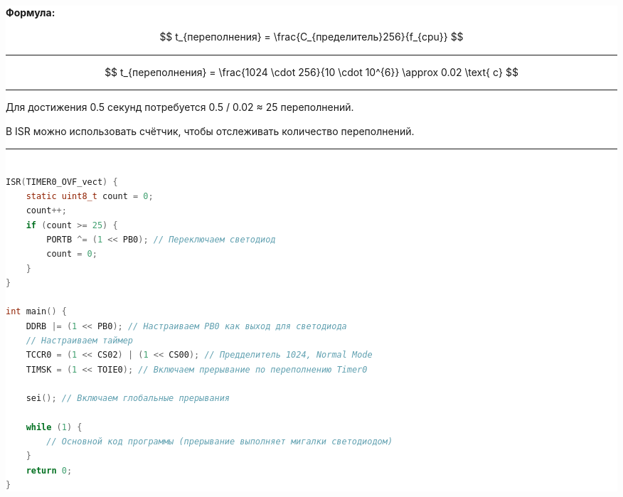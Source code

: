 **Формула:**

$$
t_{переполнения} = \frac{C_{пределитель}256}{f_{cpu}}
$$

---

$$
t_{переполнения} = \frac{1024 \cdot 256}{10 \cdot 10^{6}} \approx 0.02 \text{ с}
$$

---

Для достижения 0.5 секунд потребуется 0.5 / 0.02 ≈ 25 переполнений.

В ISR можно использовать счётчик, чтобы отслеживать количество переполнений.

---

```c

ISR(TIMER0_OVF_vect) {
    static uint8_t count = 0;
    count++;
    if (count >= 25) {
        PORTB ^= (1 << PB0); // Переключаем светодиод
        count = 0;
    }
}

int main() {
    DDRB |= (1 << PB0); // Настраиваем PB0 как выход для светодиода
    // Настраиваем таймер
    TCCR0 = (1 << CS02) | (1 << CS00); // Предделитель 1024, Normal Mode
    TIMSK = (1 << TOIE0); // Включаем прерывание по переполнению Timer0

    sei(); // Включаем глобальные прерывания

    while (1) {
        // Основной код программы (прерывание выполняет мигалки светодиодом)
    }
    return 0;
}
```